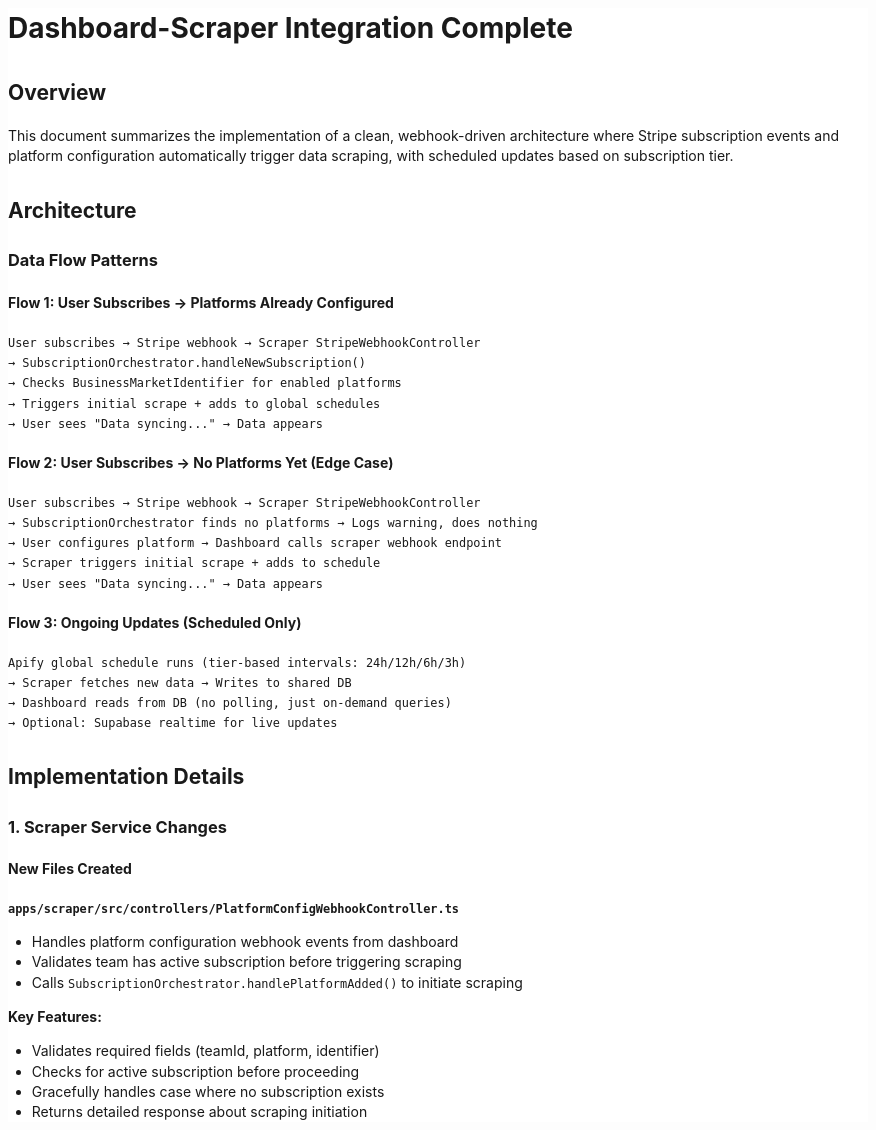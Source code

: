 # Dashboard-Scraper Integration Complete

## Overview

This document summarizes the implementation of a clean, webhook-driven architecture where Stripe subscription events and platform configuration automatically trigger data scraping, with scheduled updates based on subscription tier.

## Architecture

### Data Flow Patterns

#### Flow 1: User Subscribes → Platforms Already Configured
```
User subscribes → Stripe webhook → Scraper StripeWebhookController
→ SubscriptionOrchestrator.handleNewSubscription()
→ Checks BusinessMarketIdentifier for enabled platforms
→ Triggers initial scrape + adds to global schedules
→ User sees "Data syncing..." → Data appears
```

#### Flow 2: User Subscribes → No Platforms Yet (Edge Case)
```
User subscribes → Stripe webhook → Scraper StripeWebhookController
→ SubscriptionOrchestrator finds no platforms → Logs warning, does nothing
→ User configures platform → Dashboard calls scraper webhook endpoint
→ Scraper triggers initial scrape + adds to schedule
→ User sees "Data syncing..." → Data appears
```

#### Flow 3: Ongoing Updates (Scheduled Only)
```
Apify global schedule runs (tier-based intervals: 24h/12h/6h/3h)
→ Scraper fetches new data → Writes to shared DB
→ Dashboard reads from DB (no polling, just on-demand queries)
→ Optional: Supabase realtime for live updates
```

## Implementation Details

### 1. Scraper Service Changes

#### New Files Created

**`apps/scraper/src/controllers/PlatformConfigWebhookController.ts`**
- Handles platform configuration webhook events from dashboard
- Validates team has active subscription before triggering scraping
- Calls `SubscriptionOrchestrator.handlePlatformAdded()` to initiate scraping

**Key Features:**
- Validates required fields (teamId, platform, identifier)
- Checks for active subscription before proceeding
- Gracefully handles case where no subscription exists
- Returns detailed response about scraping initiation
